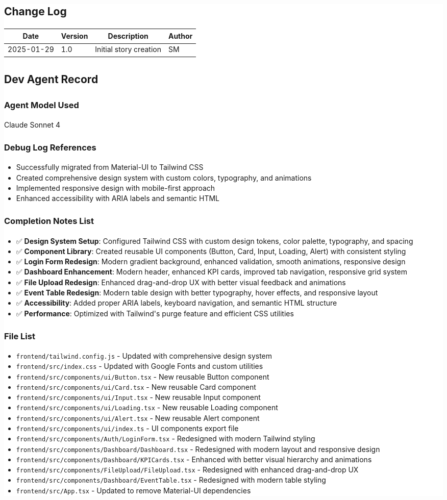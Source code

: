 ## Change Log
| Date | Version | Description | Author |
|------|---------|-------------|--------|
| 2025-01-29 | 1.0 | Initial story creation | SM |

## Dev Agent Record

### Agent Model Used
Claude Sonnet 4

### Debug Log References
- Successfully migrated from Material-UI to Tailwind CSS
- Created comprehensive design system with custom colors, typography, and animations
- Implemented responsive design with mobile-first approach
- Enhanced accessibility with ARIA labels and semantic HTML

### Completion Notes List
- ✅ **Design System Setup**: Configured Tailwind CSS with custom design tokens, color palette, typography, and spacing
- ✅ **Component Library**: Created reusable UI components (Button, Card, Input, Loading, Alert) with consistent styling
- ✅ **Login Form Redesign**: Modern gradient background, enhanced validation, smooth animations, responsive design
- ✅ **Dashboard Enhancement**: Modern header, enhanced KPI cards, improved tab navigation, responsive grid system
- ✅ **File Upload Redesign**: Enhanced drag-and-drop UX with better visual feedback and animations
- ✅ **Event Table Redesign**: Modern table design with better typography, hover effects, and responsive layout
- ✅ **Accessibility**: Added proper ARIA labels, keyboard navigation, and semantic HTML structure
- ✅ **Performance**: Optimized with Tailwind's purge feature and efficient CSS utilities

### File List
- `frontend/tailwind.config.js` - Updated with comprehensive design system
- `frontend/src/index.css` - Updated with Google Fonts and custom utilities
- `frontend/src/components/ui/Button.tsx` - New reusable Button component
- `frontend/src/components/ui/Card.tsx` - New reusable Card component
- `frontend/src/components/ui/Input.tsx` - New reusable Input component
- `frontend/src/components/ui/Loading.tsx` - New reusable Loading component
- `frontend/src/components/ui/Alert.tsx` - New reusable Alert component
- `frontend/src/components/ui/index.ts` - UI components export file
- `frontend/src/components/Auth/LoginForm.tsx` - Redesigned with modern Tailwind styling
- `frontend/src/components/Dashboard/Dashboard.tsx` - Redesigned with modern layout and responsive design
- `frontend/src/components/Dashboard/KPICards.tsx` - Enhanced with better visual hierarchy and animations
- `frontend/src/components/FileUpload/FileUpload.tsx` - Redesigned with enhanced drag-and-drop UX
- `frontend/src/components/Dashboard/EventTable.tsx` - Redesigned with modern table styling
- `frontend/src/App.tsx` - Updated to remove Material-UI dependencies 